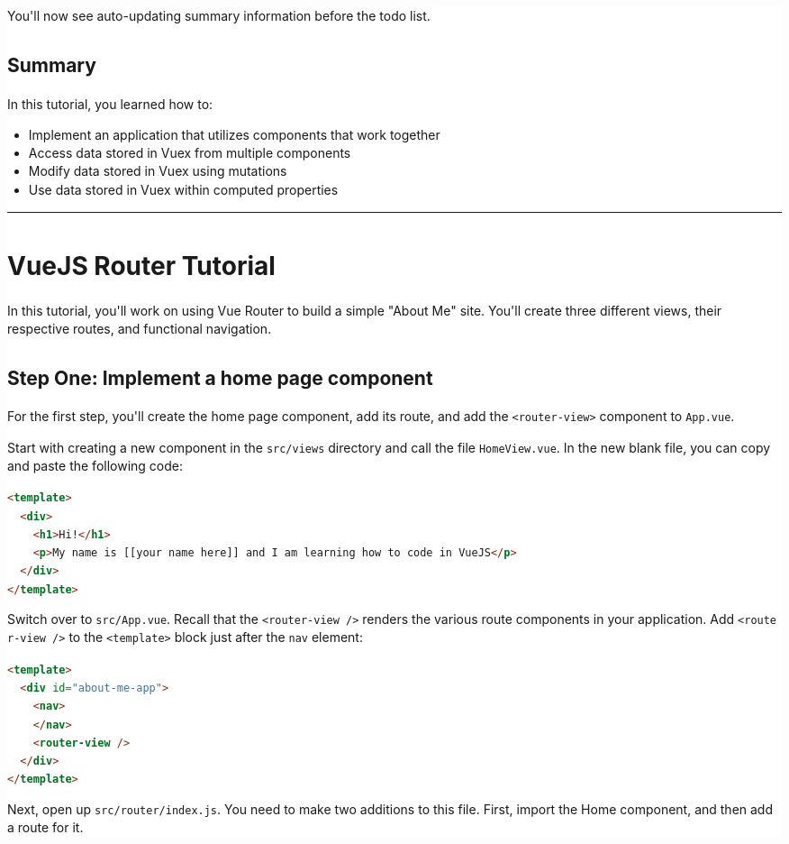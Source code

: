 You'll now see auto-updating summary information before the todo list.

## Summary

In this tutorial, you learned how to:

- Implement an application that utilizes components that work together
- Access data stored in Vuex from multiple components
- Modify data stored in Vuex using mutations
- Use data stored in Vuex within computed properties




---------------------------------------------------------------------------------------------------------------------------------------------------------------------------------------------------------




# VueJS Router Tutorial

In this tutorial, you'll work on using Vue Router to build a simple "About Me" site. You'll create three different views, their respective routes, and functional navigation.

## Step One: Implement a home page component

For the first step, you'll create the home page component, add its route, and add the `<router-view>` component to `App.vue`.

Start with creating a new component in the `src/views` directory and call the file `HomeView.vue`. In the new blank file, you can copy and paste the following code:

```html
<template>
  <div>
    <h1>Hi!</h1>
    <p>My name is [[your name here]] and I am learning how to code in VueJS</p>
  </div>
</template>
```

Switch over to `src/App.vue`. Recall that the `<router-view />` renders the various route components in your application. Add `<router-view />` to the `<template>` block just after the `nav` element:

```html
<template>
  <div id="about-me-app">
    <nav>
    </nav>
    <router-view />
  </div>
</template>
```

Next, open up `src/router/index.js`. You need to make two additions to this file. First, import the Home component, and then add a route for it.
